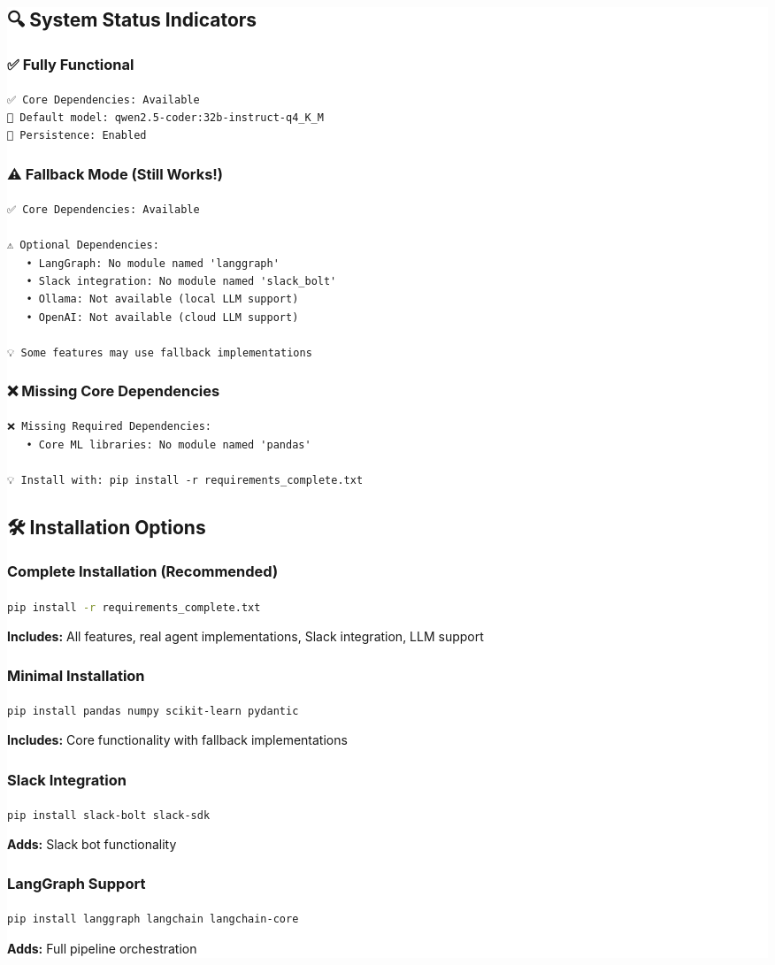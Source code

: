 ## 🔍 System Status Indicators

### ✅ **Fully Functional**
```
✅ Core Dependencies: Available
🤖 Default model: qwen2.5-coder:32b-instruct-q4_K_M
💾 Persistence: Enabled
```

### ⚠️ **Fallback Mode** (Still Works!)
```
✅ Core Dependencies: Available

⚠️ Optional Dependencies:
   • LangGraph: No module named 'langgraph'
   • Slack integration: No module named 'slack_bolt'
   • Ollama: Not available (local LLM support)
   • OpenAI: Not available (cloud LLM support)

💡 Some features may use fallback implementations
```

### ❌ **Missing Core Dependencies**
```
❌ Missing Required Dependencies:
   • Core ML libraries: No module named 'pandas'

💡 Install with: pip install -r requirements_complete.txt
```

## 🛠️ Installation Options

### Complete Installation (Recommended)
```bash
pip install -r requirements_complete.txt
```
**Includes:** All features, real agent implementations, Slack integration, LLM support

### Minimal Installation
```bash
pip install pandas numpy scikit-learn pydantic
```
**Includes:** Core functionality with fallback implementations

### Slack Integration
```bash
pip install slack-bolt slack-sdk
```
**Adds:** Slack bot functionality

### LangGraph Support
```bash
pip install langgraph langchain langchain-core
```
**Adds:** Full pipeline orchestration
